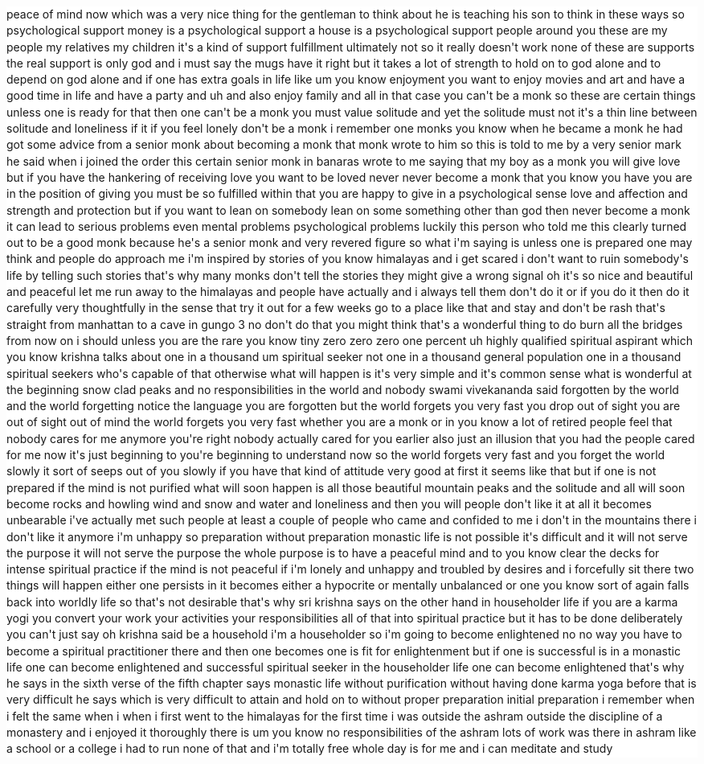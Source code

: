 peace of mind now which was a very nice thing for the gentleman to think about he is teaching his son to think in these ways so psychological support money is a psychological support a house is a psychological support people around you these are my people my relatives my children it's a kind of support fulfillment ultimately not so it really doesn't work none of these are supports the real support is only god and i must say the mugs have it right but it takes a lot of strength to hold on to god alone and to depend on god alone and if one has extra goals in life like um you know enjoyment you want to enjoy movies and art and have a good time in life and have a party and uh and also enjoy family and all in that case you can't be a monk so these are certain things unless one is ready for that then one can't be a monk you must value solitude and yet the solitude must not it's a thin line between solitude and loneliness if it if you feel lonely don't be a monk i remember one monks you know when he became a monk he had got some advice from a senior monk about becoming a monk that monk wrote to him so this is told to me by a very senior mark he said when i joined the order this certain senior monk in banaras wrote to me saying that my boy as a monk you will give love but if you have the hankering of receiving love you want to be loved never never become a monk that you know you have you are in the position of giving you must be so fulfilled within that you are happy to give in a psychological sense love and affection and strength and protection but if you want to lean on somebody lean on some something other than god then never become a monk it can lead to serious problems even mental problems psychological problems luckily this person who told me this clearly turned out to be a good monk because he's a senior monk and very revered figure so what i'm saying is unless one is prepared one may think and people do approach me i'm inspired by stories of you know himalayas and i get scared i don't want to ruin somebody's life by telling such stories that's why many monks don't tell the stories they might give a wrong signal oh it's so nice and beautiful and peaceful let me run away to the himalayas and people have actually and i always tell them don't do it or if you do it then do it carefully very thoughtfully in the sense that try it out for a few weeks go to a place like that and stay and don't be rash that's straight from manhattan to a cave in gungo 3 no don't do that you might think that's a wonderful thing to do burn all the bridges from now on i should unless you are the rare you know tiny zero zero zero one percent uh highly qualified spiritual aspirant which you know krishna talks about one in a thousand um spiritual seeker not one in a thousand general population one in a thousand spiritual seekers who's capable of that otherwise what will happen is it's very simple and it's common sense what is wonderful at the beginning snow clad peaks and no responsibilities in the world and nobody swami vivekananda said forgotten by the world and the world forgetting notice the language you are forgotten but the world forgets you very fast you drop out of sight you are out of sight out of mind the world forgets you very fast whether you are a monk or in you know a lot of retired people feel that nobody cares for me anymore you're right nobody actually cared for you earlier also just an illusion that you had the people cared for me now it's just beginning to you're beginning to understand now so the world forgets very fast and you forget the world slowly it sort of seeps out of you slowly if you have that kind of attitude very good at first it seems like that but if one is not prepared if the mind is not purified what will soon happen is all those beautiful mountain peaks and the solitude and all will soon become rocks and howling wind and snow and water and loneliness and then you will people don't like it at all it becomes unbearable i've actually met such people at least a couple of people who came and confided to me i don't in the mountains there i don't like it anymore i'm unhappy so preparation without preparation monastic life is not possible it's difficult and it will not serve the purpose it will not serve the purpose the whole purpose is to have a peaceful mind and to you know clear the decks for intense spiritual practice if the mind is not peaceful if i'm lonely and unhappy and troubled by desires and i forcefully sit there two things will happen either one persists in it becomes either a hypocrite or mentally unbalanced or one you know sort of again falls back into worldly life so that's not desirable that's why sri krishna says on the other hand in householder life if you are a karma yogi you convert your work your activities your responsibilities all of that into spiritual practice but it has to be done deliberately you can't just say oh krishna said be a household i'm a householder so i'm going to become enlightened no no way you have to become a spiritual practitioner there and then one becomes one is fit for enlightenment but if one is successful is in a monastic life one can become enlightened and successful spiritual seeker in the householder life one can become enlightened that's why he says in the sixth verse of the fifth chapter says monastic life without purification without having done karma yoga before that is very difficult he says which is very difficult to attain and hold on to without proper preparation initial preparation i remember when i felt the same when i when i first went to the himalayas for the first time i was outside the ashram outside the discipline of a monastery and i enjoyed it thoroughly there is um you know no responsibilities of the ashram lots of work was there in ashram like a school or a college i had to run none of that and i'm totally free whole day is for me and i can meditate and study